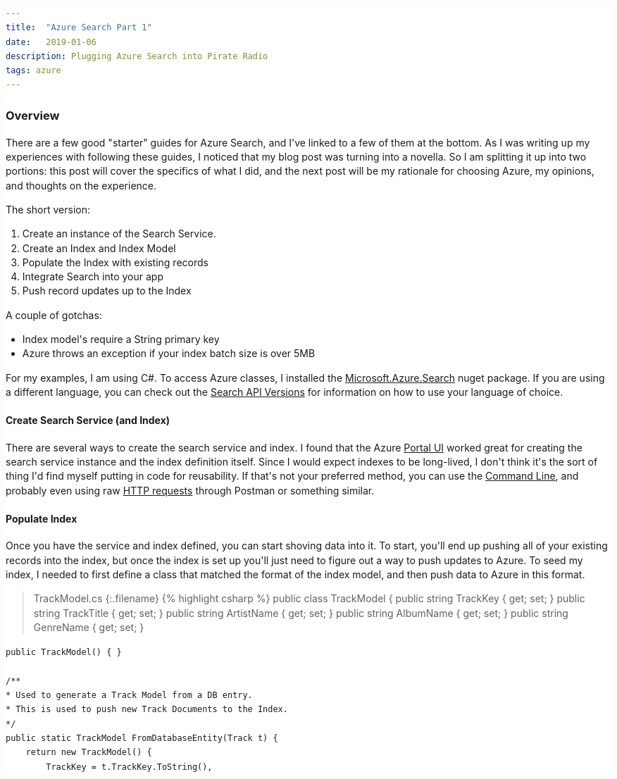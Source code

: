 ```yaml
---
title:  "Azure Search Part 1"
date:   2019-01-06
description: Plugging Azure Search into Pirate Radio
tags: azure
---
```

### Overview
There are a few good "starter" guides for Azure Search, and I've linked to a few of them at the bottom. As I was writing up my experiences with following these guides, I noticed that my blog post was turning into a novella. So I am splitting it up into two portions: this post will cover the specifics of what I did, and the next post will be my rationale for choosing Azure, my opinions, and thoughts on the experience.

The short version:
1. Create an instance of the Search Service.
1. Create an Index and Index Model
1. Populate the Index with existing records
1. Integrate Search into your app
1. Push record updates up to the Index

A couple of gotchas:
* Index model's require a String primary key
* Azure throws an exception if your index batch size is over 5MB

For my examples, I am using C#. To access Azure classes, I installed the [Microsoft.Azure.Search](https://docs.microsoft.com/en-us/azure/search/search-howto-dotnet-sdk) nuget package. If you are using a different language, you can check out the [Search API Versions](https://docs.microsoft.com/en-us/azure/search/search-api-versions) for information on how to use your language of choice.

#### Create Search Service (and Index)
There are several ways to create the search service and index. I found that the Azure [Portal UI](https://azure.microsoft.com/en-us/features/azure-portal/) worked great for creating the search service instance and the index definition itself. Since I would expect indexes to be long-lived, I don't think it's the sort of thing I'd find myself putting in code for reusability. If that's not your preferred method, you can use the [Command Line](https://docs.microsoft.com/en-us/cli/azure/?view=azure-cli-latest), and probably even using raw [HTTP requests](https://docs.microsoft.com/en-us/rest/api/azure/) through Postman or something similar.

#### Populate Index
Once you have the service and index defined, you can start shoving data into it. To start, you'll end up pushing all of your existing records into the index, but once the index is set up you'll just need to figure out a way to push updates to Azure. To seed my index, I needed to first define a class that matched the format of the index model, and then push data to Azure in this format.

> TrackModel.cs
{:.filename}
{% highlight csharp %}
public class TrackModel {
    public string TrackKey { get; set; }
    public string TrackTitle { get; set; }
    public string ArtistName { get; set; }
    public string AlbumName { get; set; }
    public string GenreName { get; set; }

    public TrackModel() { }

    /**
    * Used to generate a Track Model from a DB entry.
    * This is used to push new Track Documents to the Index.
    */
    public static TrackModel FromDatabaseEntity(Track t) {
        return new TrackModel() {
            TrackKey = t.TrackKey.ToString(),